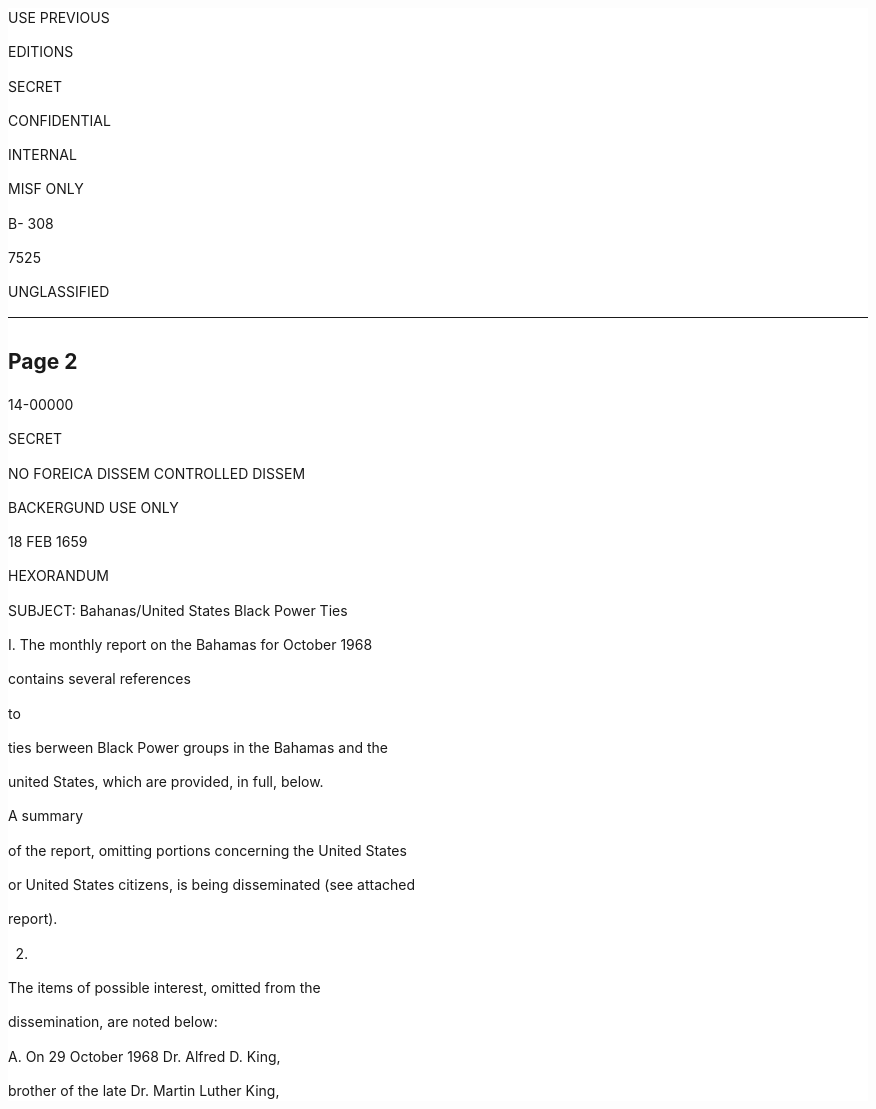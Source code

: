 USE PREVIOUS

EDITIONS

SECRET

CONFIDENTIAL

INTERNAL

MISF ONLY

B- 308

7525

UNGLASSIFIED

---

## Page 2

14-00000

SECRET

NO FOREICA DISSEM CONTROLLED DISSEM

BACKERGUND USE ONLY

18 FEB 1659

HEXORANDUM

SUBJECT: Bahanas/United States Black Power Ties

I. The monthly report on the Bahamas for October 1968

contains several references

to

ties berween Black Power groups in the Bahamas and the

united States, which are provided, in full, below.

A summary

of the report, omitting portions concerning the United States

or United States citizens, is being disseminated (see attached

report).

2.

The items of possible interest, omitted from the

dissemination, are noted below:

A. On 29 October 1968 Dr. Alfred D. King,

brother of the late Dr. Martin Luther King,
